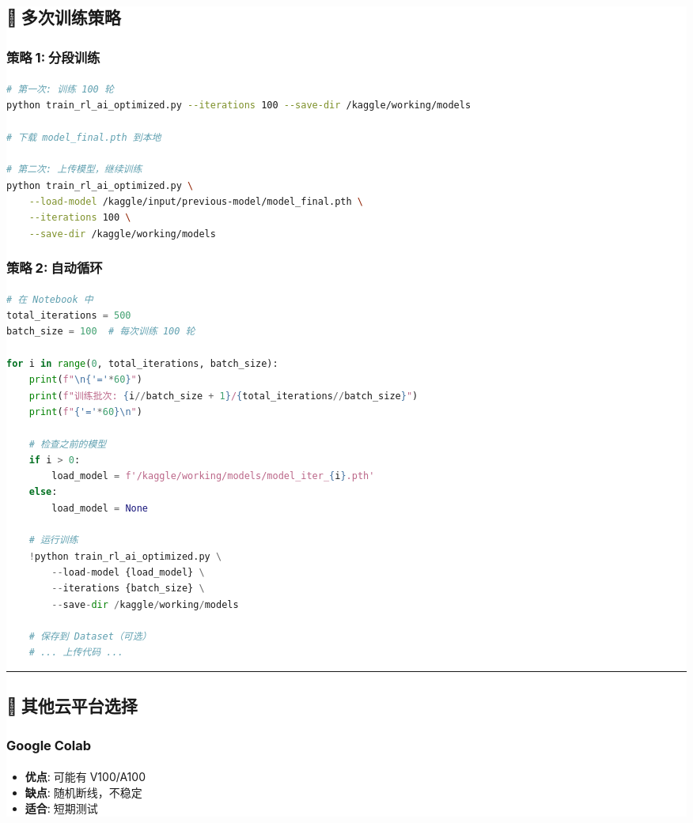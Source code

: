 
## 🔄 多次训练策略

### 策略 1: 分段训练
```bash
# 第一次: 训练 100 轮
python train_rl_ai_optimized.py --iterations 100 --save-dir /kaggle/working/models

# 下载 model_final.pth 到本地

# 第二次: 上传模型，继续训练
python train_rl_ai_optimized.py \
    --load-model /kaggle/input/previous-model/model_final.pth \
    --iterations 100 \
    --save-dir /kaggle/working/models
```

### 策略 2: 自动循环
```python
# 在 Notebook 中
total_iterations = 500
batch_size = 100  # 每次训练 100 轮

for i in range(0, total_iterations, batch_size):
    print(f"\n{'='*60}")
    print(f"训练批次: {i//batch_size + 1}/{total_iterations//batch_size}")
    print(f"{'='*60}\n")
    
    # 检查之前的模型
    if i > 0:
        load_model = f'/kaggle/working/models/model_iter_{i}.pth'
    else:
        load_model = None
    
    # 运行训练
    !python train_rl_ai_optimized.py \
        --load-model {load_model} \
        --iterations {batch_size} \
        --save-dir /kaggle/working/models
    
    # 保存到 Dataset（可选）
    # ... 上传代码 ...
```

---

## 📱 其他云平台选择

### Google Colab
- **优点**: 可能有 V100/A100
- **缺点**: 随机断线，不稳定
- **适合**: 短期测试
